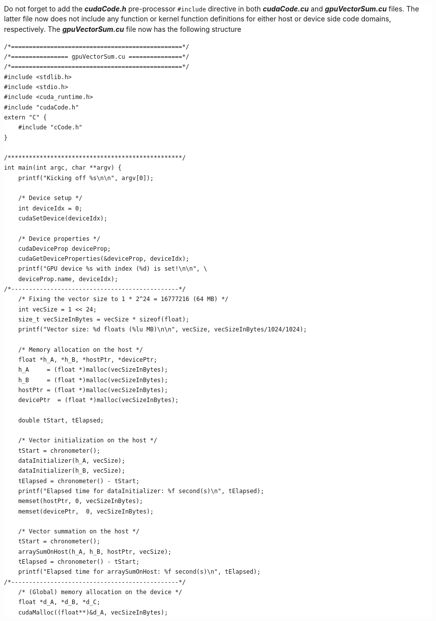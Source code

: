 Do not forget to add the ***cudaCode.h*** pre-processor `#include` directive
in both ***cudaCode.cu*** and ***gpuVectorSum.cu*** files. The latter
file now does not include any function or kernel function definitions 
for either host or device side code domains, respectively. 
The ***gpuVectorSum.cu*** file now has the following structure

~~~
/*================================================*/
/*================ gpuVectorSum.cu ===============*/
/*================================================*/
#include <stdlib.h>
#include <stdio.h>
#include <cuda_runtime.h>
#include "cudaCode.h"
extern "C" {
    #include "cCode.h"
}

/*************************************************/
int main(int argc, char **argv) {
    printf("Kicking off %s\n\n", argv[0]);

    /* Device setup */
    int deviceIdx = 0;
    cudaSetDevice(deviceIdx);

    /* Device properties */
    cudaDeviceProp deviceProp;
    cudaGetDeviceProperties(&deviceProp, deviceIdx);
    printf("GPU device %s with index (%d) is set!\n\n", \
    deviceProp.name, deviceIdx);
/*-----------------------------------------------*/
    /* Fixing the vector size to 1 * 2^24 = 16777216 (64 MB) */
    int vecSize = 1 << 24;
    size_t vecSizeInBytes = vecSize * sizeof(float);
    printf("Vector size: %d floats (%lu MB)\n\n", vecSize, vecSizeInBytes/1024/1024);

    /* Memory allocation on the host */
    float *h_A, *h_B, *hostPtr, *devicePtr;
    h_A     = (float *)malloc(vecSizeInBytes);
    h_B     = (float *)malloc(vecSizeInBytes);
    hostPtr = (float *)malloc(vecSizeInBytes);
    devicePtr  = (float *)malloc(vecSizeInBytes);

    double tStart, tElapsed;

    /* Vector initialization on the host */
    tStart = chronometer();
    dataInitializer(h_A, vecSize);
    dataInitializer(h_B, vecSize);
    tElapsed = chronometer() - tStart;
    printf("Elapsed time for dataInitializer: %f second(s)\n", tElapsed);
    memset(hostPtr, 0, vecSizeInBytes);
    memset(devicePtr,  0, vecSizeInBytes);

    /* Vector summation on the host */
    tStart = chronometer();
    arraySumOnHost(h_A, h_B, hostPtr, vecSize);
    tElapsed = chronometer() - tStart;
    printf("Elapsed time for arraySumOnHost: %f second(s)\n", tElapsed);
/*-----------------------------------------------*/
    /* (Global) memory allocation on the device */
    float *d_A, *d_B, *d_C;
    cudaMalloc((float**)&d_A, vecSizeInBytes);
~~~